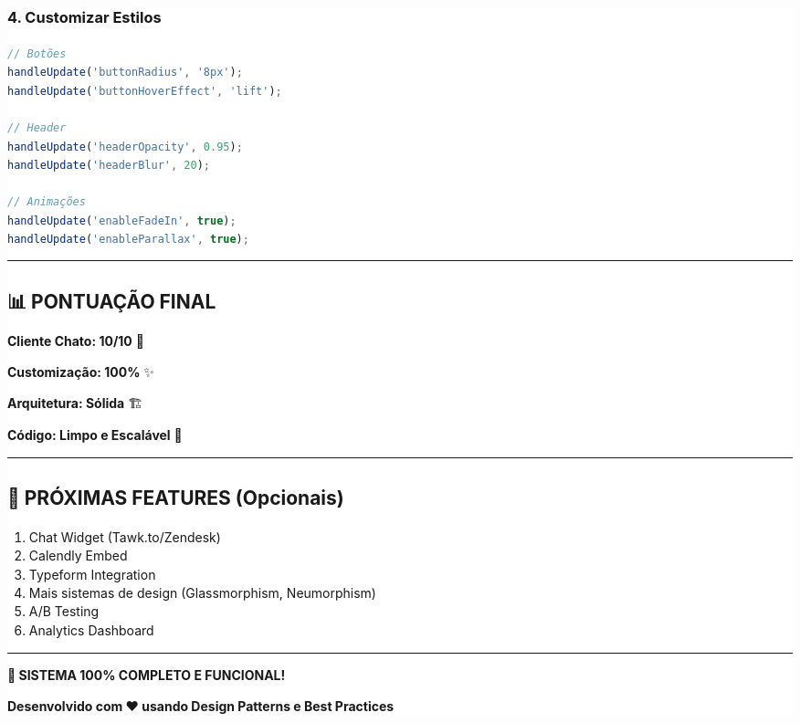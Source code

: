 ### **4. Customizar Estilos**

```typescript
// Botões
handleUpdate('buttonRadius', '8px');
handleUpdate('buttonHoverEffect', 'lift');

// Header
handleUpdate('headerOpacity', 0.95);
handleUpdate('headerBlur', 20);

// Animações
handleUpdate('enableFadeIn', true);
handleUpdate('enableParallax', true);
```

---

## 📊 PONTUAÇÃO FINAL

**Cliente Chato: 10/10** 🎉

**Customização: 100%** ✨

**Arquitetura: Sólida** 🏗️

**Código: Limpo e Escalável** 💎

---

## 🎯 PRÓXIMAS FEATURES (Opcionais)

1. Chat Widget (Tawk.to/Zendesk)
2. Calendly Embed
3. Typeform Integration
4. Mais sistemas de design (Glassmorphism, Neumorphism)
5. A/B Testing
6. Analytics Dashboard

---

**🚀 SISTEMA 100% COMPLETO E FUNCIONAL!**

**Desenvolvido com ❤️ usando Design Patterns e Best Practices**
